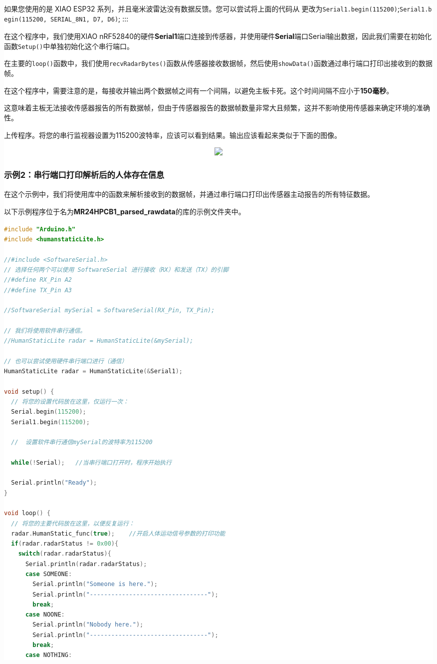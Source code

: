 如果您使用的是 XIAO ESP32 系列，并且毫米波雷达没有数据反馈。您可以尝试将上面的代码从 更改为`Serial1.begin(115200)`;`Serial1.begin(115200, SERIAL_8N1, D7, D6)`;
:::

在这个程序中，我们使用XIAO nRF52840的硬件**Serial1**端口连接到传感器，并使用硬件**Serial**端口Serial输出数据，因此我们需要在初始化函数`Setup()`中单独初始化这个串行端口。

在主要的`loop()`函数中，我们使用`recvRadarBytes()`函数从传感器接收数据帧，然后使用`showData()`函数通过串行端口打印出接收到的数据帧。

在这个程序中，需要注意的是，每接收并输出两个数据帧之间有一个间隔，以避免主板卡死。这个时间间隔不应小于**150毫秒**。

这意味着主板无法接收传感器报告的所有数据帧，但由于传感器报告的数据帧数量非常大且频繁，这并不影响使用传感器来确定环境的准确性。

上传程序。将您的串行监视器设置为115200波特率，应该可以看到结果。输出应该看起来类似于下面的图像。

<div align="center"><img src="https://files.seeedstudio.com/wiki/Radar_MR24HPCB1/1.png" style={{width:600, height:'auto'}}/></div>

### 示例2：串行端口打印解析后的人体存在信息

在这个示例中，我们将使用库中的函数来解析接收到的数据帧，并通过串行端口打印出传感器主动报告的所有特征数据。

以下示例程序位于名为**MR24HPCB1_parsed_rawdata**的库的示例文件夹中。

```c
#include "Arduino.h"
#include <humanstaticLite.h>

//#include <SoftwareSerial.h>
// 选择任何两个可以使用 SoftwareSerial 进行接收（RX）和发送（TX）的引脚
//#define RX_Pin A2
//#define TX_Pin A3

//SoftwareSerial mySerial = SoftwareSerial(RX_Pin, TX_Pin);

// 我们将使用软件串行通信。
//HumanStaticLite radar = HumanStaticLite(&mySerial);

// 也可以尝试使用硬件串行端口进行（通信）
HumanStaticLite radar = HumanStaticLite(&Serial1);

void setup() {
  // 将您的设置代码放在这里，仅运行一次：
  Serial.begin(115200);
  Serial1.begin(115200);

  //  设置软件串行通信mySerial的波特率为115200

  while(!Serial);   //当串行端口打开时，程序开始执行

  Serial.println("Ready");
}

void loop() {
  // 将您的主要代码放在这里，以便反复运行：
  radar.HumanStatic_func(true);    //开启人体运动信号参数的打印功能
  if(radar.radarStatus != 0x00){
    switch(radar.radarStatus){
      Serial.println(radar.radarStatus);
      case SOMEONE:
        Serial.println("Someone is here.");
        Serial.println("---------------------------------");
        break;
      case NOONE:
        Serial.println("Nobody here.");
        Serial.println("---------------------------------");
        break;
      case NOTHING:
```